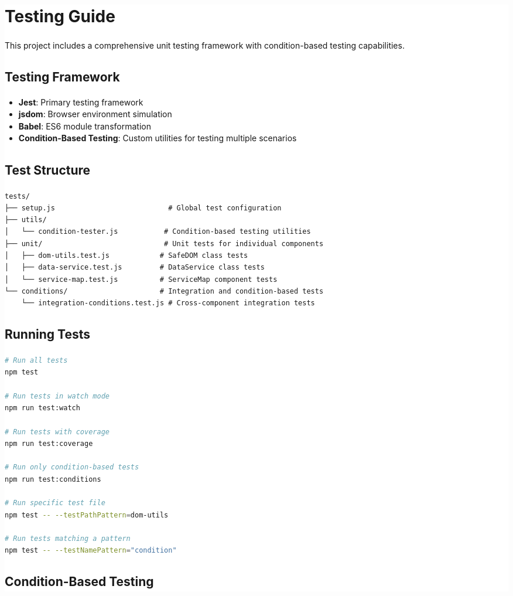 # Testing Guide

This project includes a comprehensive unit testing framework with condition-based testing capabilities.

## Testing Framework

- **Jest**: Primary testing framework
- **jsdom**: Browser environment simulation
- **Babel**: ES6 module transformation
- **Condition-Based Testing**: Custom utilities for testing multiple scenarios

## Test Structure

```
tests/
├── setup.js                           # Global test configuration
├── utils/
│   └── condition-tester.js           # Condition-based testing utilities
├── unit/                             # Unit tests for individual components
│   ├── dom-utils.test.js            # SafeDOM class tests
│   ├── data-service.test.js         # DataService class tests
│   └── service-map.test.js          # ServiceMap component tests
└── conditions/                      # Integration and condition-based tests
    └── integration-conditions.test.js # Cross-component integration tests
```

## Running Tests

```bash
# Run all tests
npm test

# Run tests in watch mode
npm run test:watch

# Run tests with coverage
npm run test:coverage

# Run only condition-based tests
npm run test:conditions

# Run specific test file
npm test -- --testPathPattern=dom-utils

# Run tests matching a pattern
npm test -- --testNamePattern="condition"
```

## Condition-Based Testing
